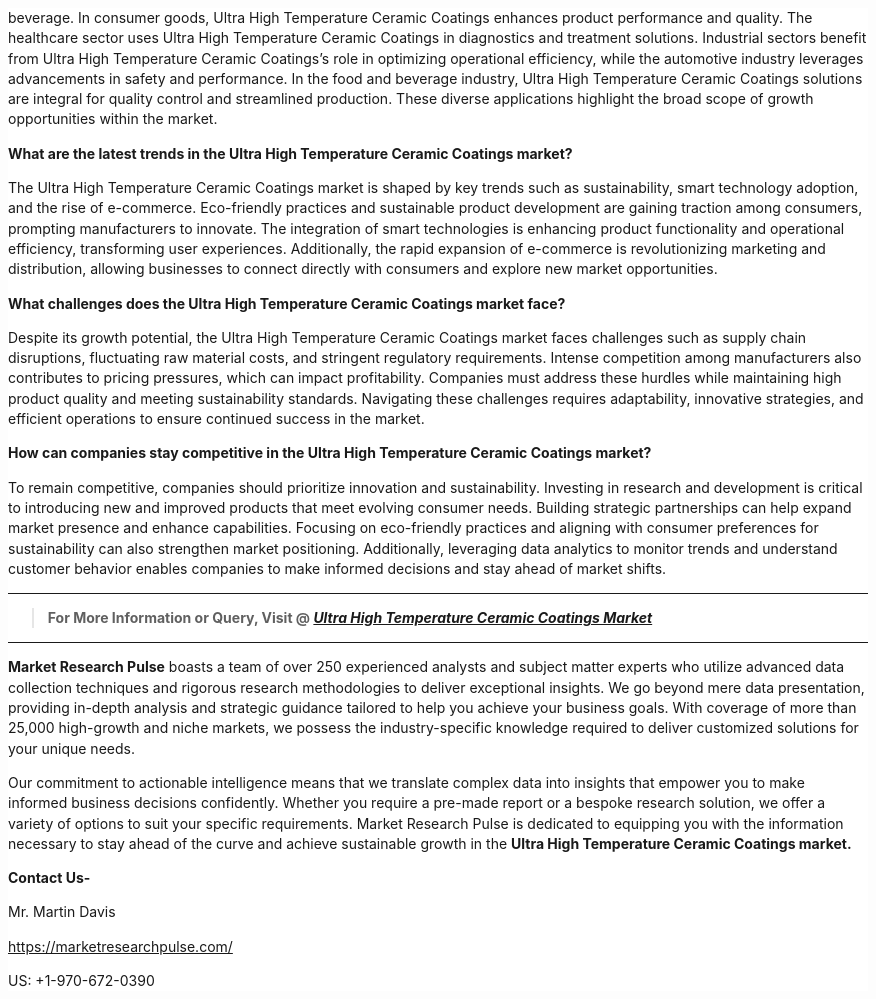 beverage. In consumer goods, Ultra High Temperature Ceramic Coatings enhances product performance and quality. The healthcare sector uses Ultra High Temperature Ceramic Coatings in diagnostics and treatment solutions. Industrial sectors benefit from Ultra High Temperature Ceramic Coatings&rsquo;s role in optimizing operational efficiency, while the automotive industry leverages advancements in safety and performance. In the food and beverage industry, Ultra High Temperature Ceramic Coatings solutions are integral for quality control and streamlined production. These diverse applications highlight the broad scope of growth opportunities within the market.</p><p><strong>What are the latest trends in the Ultra High Temperature Ceramic Coatings market?</strong></p><p>The Ultra High Temperature Ceramic Coatings market is shaped by key trends such as sustainability, smart technology adoption, and the rise of e-commerce. Eco-friendly practices and sustainable product development are gaining traction among consumers, prompting manufacturers to innovate. The integration of smart technologies is enhancing product functionality and operational efficiency, transforming user experiences. Additionally, the rapid expansion of e-commerce is revolutionizing marketing and distribution, allowing businesses to connect directly with consumers and explore new market opportunities.</p><p><strong>What challenges does the Ultra High Temperature Ceramic Coatings market face?</strong></p><p>Despite its growth potential, the Ultra High Temperature Ceramic Coatings market faces challenges such as supply chain disruptions, fluctuating raw material costs, and stringent regulatory requirements. Intense competition among manufacturers also contributes to pricing pressures, which can impact profitability. Companies must address these hurdles while maintaining high product quality and meeting sustainability standards. Navigating these challenges requires adaptability, innovative strategies, and efficient operations to ensure continued success in the market.</p><p><strong>How can companies stay competitive in the Ultra High Temperature Ceramic Coatings market?</strong></p><p>To remain competitive, companies should prioritize innovation and sustainability. Investing in research and development is critical to introducing new and improved products that meet evolving consumer needs. Building strategic partnerships can help expand market presence and enhance capabilities. Focusing on eco-friendly practices and aligning with consumer preferences for sustainability can also strengthen market positioning. Additionally, leveraging data analytics to monitor trends and understand customer behavior enables companies to make informed decisions and stay ahead of market shifts.</p><hr /><blockquote><p><strong>For More Information or Query, Visit @&nbsp;<em><a href="https://marketresearchpulse.com/report/7093/ultra-high-temperature-ceramic-coatings-market?utm_source=Linkedin&utm_medium=021">Ultra High Temperature Ceramic Coatings Market</a></em></strong></p></blockquote><hr /><p><strong>Market Research Pulse</strong> boasts a team of over 250 experienced analysts and subject matter experts who utilize advanced data collection techniques and rigorous research methodologies to deliver exceptional insights. We go beyond mere data presentation, providing in-depth analysis and strategic guidance tailored to help you achieve your business goals. With coverage of more than 25,000 high-growth and niche markets, we possess the industry-specific knowledge required to deliver customized solutions for your unique needs.</p><p>Our commitment to actionable intelligence means that we translate complex data into insights that empower you to make informed business decisions confidently. Whether you require a pre-made report or a bespoke research solution, we offer a variety of options to suit your specific requirements. Market Research Pulse is dedicated to equipping you with the information necessary to stay ahead of the curve and achieve sustainable growth in the <strong>Ultra High Temperature Ceramic Coatings market.</strong></p><p><strong>Contact Us-</strong></p><p>Mr. Martin Davis</p><p>https://marketresearchpulse.com/</p><p>US: +1-970-672-0390</p>
